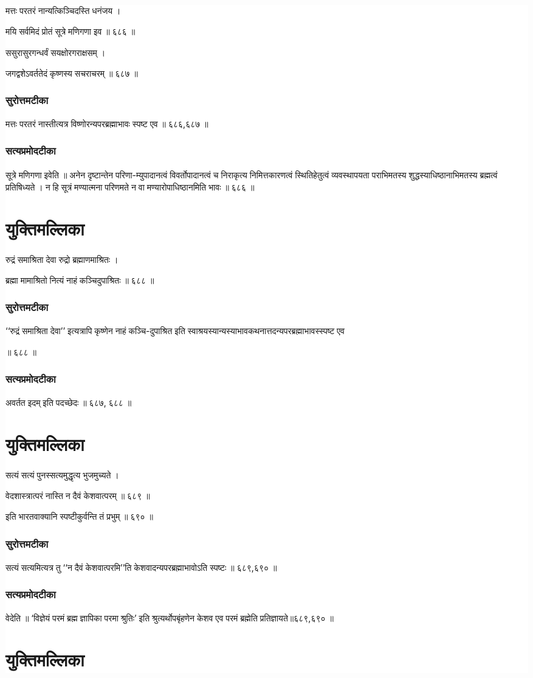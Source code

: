 मत्तः परतरं नान्यत्किञ्चिदस्ति धनंजय ।

मयि सर्वमिदं प्रोतं सूत्रे मणिगणा इव ॥ ६८६ ॥

ससुरासुरगन्धर्वं सयक्षोरगराक्षसम् ।

जगद्वशेऽवर्ततेदं कृष्णस्य सचराचरम् ॥ ६८७ ॥

### **सुरोत्तमटीका**

मत्तः परतरं नास्तीत्यत्र विष्णोरन्यपरब्रह्माभावः स्पष्ट एव ॥ ६८६,६८७ ॥

### **सत्यप्रमोदटीका**

सूत्रे मणिगणा इवेति ॥ अनेन दृष्टान्तेन परिणा-म्युपादानत्वं विवर्तोपादानत्वं च निराकृत्य निमित्तकारणत्वं स्थितिहेतुत्वं व्यवस्थापयता पराभिमतस्य शुद्धस्याधिष्ठानाभिमतस्य ब्रह्मत्वं प्रतिषिध्यते । न हि सूत्रं मण्यात्मना परिणमते न वा मण्यारोपाधिष्ठानमिति भावः ॥ ६८६ ॥

# **युक्तिमल्लिका**

रुद्रं समाश्रिता देवा रुद्रो ब्रह्माणमाश्रितः ।

ब्रह्मा मामाश्रितो नित्यं नाहं कञ्चिदुपाश्रितः ॥ ६८८ ॥

### **सुरोत्तमटीका**

‘‘रुद्रं समाश्रिता देवा’’ इत्यत्रापि कृष्णेन नाहं कञ्चि-दुपाश्रित इति स्वाश्रयस्यान्यस्याभावकथनात्तदन्यपरब्रह्माभावस्स्पष्ट एव

॥ ६८८ ॥

### **सत्यप्रमोदटीका**

अवर्तत इदम् इति पदच्छेदः ॥ ६८७, ६८८ ॥

# **युक्तिमल्लिका**

सत्यं सत्यं पुनस्सत्यमुद्धृत्य भुजमुच्यते ।

वेदशास्त्रात्परं नास्ति न दैवं केशवात्परम् ॥ ६८९ ॥

इति भारतवाक्यानि स्पष्टीकुर्वन्ति तं प्रभुम् ॥ ६९० ॥

### **सुरोत्तमटीका**

सत्यं सत्यमित्यत्र तु ‘‘न दैवं केशवात्परमि’’ति केशवादन्यपरब्रह्माभावोऽति स्पष्टः ॥ ६८९,६९० ॥

### **सत्यप्रमोदटीका**

वेदेति ॥ ‘विज्ञेयं परमं ब्रह्म ज्ञापिका परमा श्रुतिः’ इति श्रुत्यर्थोपबृंहणेन केशव एव परमं ब्रह्मेति प्रतिज्ञायते॥६८९,६९० ॥

# **युक्तिमल्लिका**
